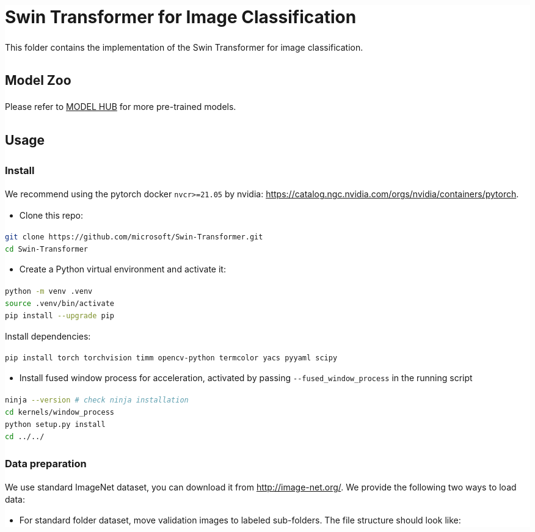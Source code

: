 # Swin Transformer for Image Classification

This folder contains the implementation of the Swin Transformer for image classification.

## Model Zoo

Please refer to [MODEL HUB](MODELHUB.md#imagenet-22k-pretrained-swin-moe-models) for more pre-trained models.

## Usage

### Install

We recommend using the pytorch docker `nvcr>=21.05` by
nvidia: <https://catalog.ngc.nvidia.com/orgs/nvidia/containers/pytorch>.

- Clone this repo:

```bash
git clone https://github.com/microsoft/Swin-Transformer.git
cd Swin-Transformer
```

- Create a Python virtual environment and activate it:

```bash
python -m venv .venv
source .venv/bin/activate
pip install --upgrade pip
```

Install dependencies:

```bash
pip install torch torchvision timm opencv-python termcolor yacs pyyaml scipy
```

- Install fused window process for acceleration, activated by passing `--fused_window_process` in the running script

```bash
ninja --version # check ninja installation
cd kernels/window_process
python setup.py install
cd ../../
```

### Data preparation

We use standard ImageNet dataset, you can download it from <http://image-net.org/>. We provide the following two ways to
load data:

- For standard folder dataset, move validation images to labeled sub-folders. The file structure should look like:
